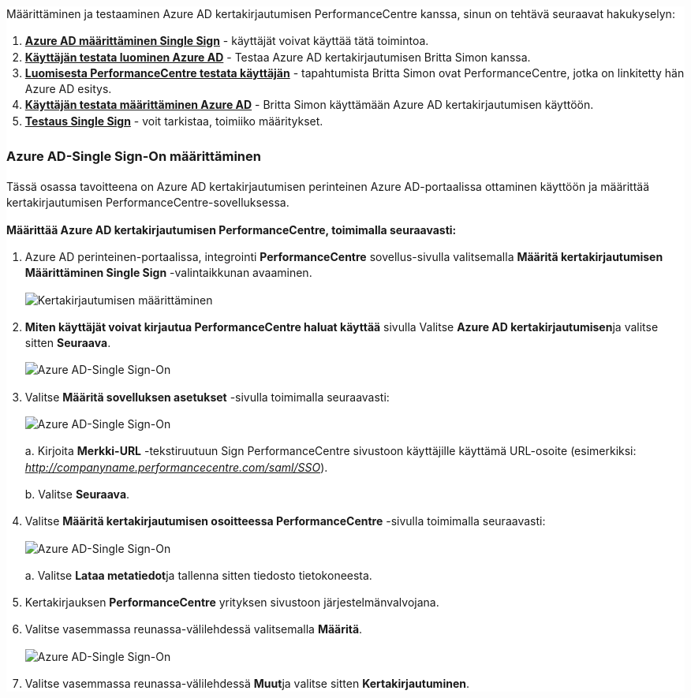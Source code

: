 Määrittäminen ja testaaminen Azure AD kertakirjautumisen PerformanceCentre kanssa, sinun on tehtävä seuraavat hakukyselyn:

1. **[Azure AD määrittäminen Single Sign](#configuring-azure-ad-single-single-sign-on)** - käyttäjät voivat käyttää tätä toimintoa.
2. **[Käyttäjän testata luominen Azure AD](#creating-an-azure-ad-test-user)** - Testaa Azure AD kertakirjautumisen Britta Simon kanssa.
4. **[Luomisesta PerformanceCentre testata käyttäjän](#creating-a-halogen-software-test-user)** - tapahtumista Britta Simon ovat PerformanceCentre, jotka on linkitetty hän Azure AD esitys.
5. **[Käyttäjän testata määrittäminen Azure AD](#assigning-the-azure-ad-test-user)** - Britta Simon käyttämään Azure AD kertakirjautumisen käyttöön.
5. **[Testaus Single Sign](#testing-single-sign-on)** - voit tarkistaa, toimiiko määritykset.

### <a name="configuring-azure-ad-single-sign-on"></a>Azure AD-Single Sign-On määrittäminen

Tässä osassa tavoitteena on Azure AD kertakirjautumisen perinteinen Azure AD-portaalissa ottaminen käyttöön ja määrittää kertakirjautumisen PerformanceCentre-sovelluksessa.

**Määrittää Azure AD kertakirjautumisen PerformanceCentre, toimimalla seuraavasti:**

1. Azure AD perinteinen-portaalissa, integrointi **PerformanceCentre** sovellus-sivulla valitsemalla **Määritä kertakirjautumisen** **Määrittäminen Single Sign** -valintaikkunan avaaminen.

    ![Kertakirjautumisen määrittäminen][6] 

2. **Miten käyttäjät voivat kirjautua PerformanceCentre haluat käyttää** sivulla Valitse **Azure AD kertakirjautumisen**ja valitse sitten **Seuraava**.

    ![Azure AD-Single Sign-On][7] 

3. Valitse **Määritä sovelluksen asetukset** -sivulla toimimalla seuraavasti:

    ![Azure AD-Single Sign-On][8] 
 
     a. Kirjoita **Merkki-URL** -tekstiruutuun Sign PerformanceCentre sivustoon käyttäjille käyttämä URL-osoite (esimerkiksi: *http://companyname.performancecentre.com/saml/SSO*).
 
     b. Valitse **Seuraava**.
 
4. Valitse **Määritä kertakirjautumisen osoitteessa PerformanceCentre** -sivulla toimimalla seuraavasti:

    ![Azure AD-Single Sign-On][9] 

    a. Valitse **Lataa metatiedot**ja tallenna sitten tiedosto tietokoneesta.



1. Kertakirjauksen **PerformanceCentre** yrityksen sivustoon järjestelmänvalvojana.

2. Valitse vasemmassa reunassa-välilehdessä valitsemalla **Määritä**.

    ![Azure AD-Single Sign-On][10]

2. Valitse vasemmassa reunassa-välilehdessä **Muut**ja valitse sitten **Kertakirjautuminen**.


[1]: ./media/active-directory-saas-performancecentre-tutorial/tutorial_general_01.png
[2]: ./media/active-directory-saas-performancecentre-tutorial/tutorial_general_02.png
[3]: ./media/active-directory-saas-performancecentre-tutorial/tutorial_general_03.png
[4]: ./media/active-directory-saas-performancecentre-tutorial/tutorial_general_04.png
[5]: ./media/active-directory-saas-performancecentre-tutorial/tutorial_performancecentre_01.png
[500]: ./media/active-directory-saas-performancecentre-tutorial/tutorial_performancecentre_02.png
[6]: ./media/active-directory-saas-performancecentre-tutorial/tutorial_general_05.png
[7]: ./media/active-directory-saas-performancecentre-tutorial/tutorial_performancecentre_03.png
[8]: ./media/active-directory-saas-performancecentre-tutorial/tutorial_performancecentre_04.png
[9]: ./media/active-directory-saas-performancecentre-tutorial/tutorial_performancecentre_05.png
[10]: ./media/active-directory-saas-performancecentre-tutorial/tutorial_performancecentre_06.png
[11]: ./media/active-directory-saas-performancecentre-tutorial/tutorial_performancecentre_07.png
[12]: ./media/active-directory-saas-performancecentre-tutorial/tutorial_performancecentre_08.png
[13]: ./media/active-directory-saas-performancecentre-tutorial/tutorial_performancecentre_09.png
[14]: ./media/active-directory-saas-performancecentre-tutorial/tutorial_performancecentre_10.png
[15]: ./media/active-directory-saas-performancecentre-tutorial/tutorial_general_06.png
[16]: ./media/active-directory-saas-performancecentre-tutorial/tutorial_general_07.png
[20]: ./media/active-directory-saas-performancecentre-tutorial/tutorial_general_100.png
[200]: ./media/active-directory-saas-performancecentre-tutorial/tutorial_general_200.png
[201]: ./media/active-directory-saas-performancecentre-tutorial/tutorial_general_201.png
[202]: ./media/active-directory-saas-performancecentre-tutorial/tutorial_performancecentre_50.png
[203]: ./media/active-directory-saas-performancecentre-tutorial/tutorial_general_203.png
[204]: ./media/active-directory-saas-performancecentre-tutorial/tutorial_general_204.png
[205]: ./media/active-directory-saas-performancecentre-tutorial/tutorial_general_205.png
[400]: ./media/active-directory-saas-performancecentre-tutorial/tutorial_performancecentre_11.png
[401]: ./media/active-directory-saas-performancecentre-tutorial/tutorial_performancecentre_12.png
[402]: ./media/active-directory-saas-performancecentre-tutorial/tutorial_performancecentre_402.png